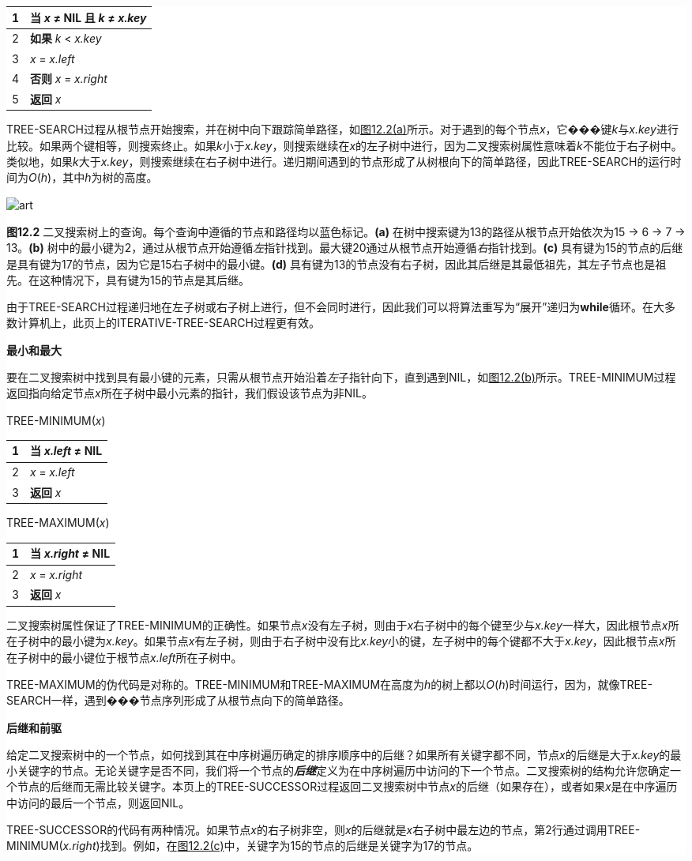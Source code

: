| 1 | **当** *x* ≠ NIL 且 *k* ≠ *x.key* |
| --- | --- |
| 2 | **如果** *k* < *x.key* |
| 3 | *x* = *x.left* |
| 4 | **否则** *x* = *x.right* |
| 5 | **返回** *x* |

TREE-SEARCH过程从根节点开始搜索，并在树中向下跟踪简单路径，如[图12.2(a)](chapter012.xhtml#Fig_12-2)所示。对于遇到的每个节点*x*，它���键*k*与*x.key*进行比较。如果两个键相等，则搜索终止。如果*k*小于*x.key*，则搜索继续在*x*的左子树中进行，因为二叉搜索树属性意味着*k*不能位于右子树中。类似地，如果*k*大于*x.key*，则搜索继续在右子树中进行。递归期间遇到的节点形成了从树根向下的简单路径，因此TREE-SEARCH的运行时间为*O*(*h*)，其中*h*为树的高度。

![art](images/Art_P417.jpg)

**图12.2** 二叉搜索树上的查询。每个查询中遵循的节点和路径均以蓝色标记。**(a)** 在树中搜索键为13的路径从根节点开始依次为15 → 6 → 7 → 13。**(b)** 树中的最小键为2，通过从根节点开始遵循*左*指针找到。最大键20通过从根节点开始遵循*右*指针找到。**(c)** 具有键为15的节点的后继是具有键为17的节点，因为它是15右子树中的最小键。**(d)** 具有键为13的节点没有右子树，因此其后继是其最低祖先，其左子节点也是祖先。在这种情况下，具有键为15的节点是其后继。

由于TREE-SEARCH过程递归地在左子树或右子树上进行，但不会同时进行，因此我们可以将算法重写为“展开”递归为**while**循环。在大多数计算机上，此页上的ITERATIVE-TREE-SEARCH过程更有效。

**最小和最大**

要在二叉搜索树中找到具有最小键的元素，只需从根节点开始沿着*左*子指针向下，直到遇到NIL，如[图12.2(b)](chapter012.xhtml#Fig_12-2)所示。TREE-MINIMUM过程返回指向给定节点*x*所在子树中最小元素的指针，我们假设该节点为非NIL。

TREE-MINIMUM(*x*)

| 1 | **当** *x.left* ≠ NIL |
| --- | --- |
| 2 | *x* = *x.left* |
| 3 | **返回** *x* |

TREE-MAXIMUM(*x*)

| 1 | **当** *x.right* ≠ NIL |
| --- | --- |
| 2 | *x* = *x.right* |
| 3 | **返回** *x* |

二叉搜索树属性保证了TREE-MINIMUM的正确性。如果节点*x*没有左子树，则由于*x*右子树中的每个键至少与*x.key*一样大，因此根节点*x*所在子树中的最小键为*x.key*。如果节点*x*有左子树，则由于右子树中没有比*x.key*小的键，左子树中的每个键都不大于*x.key*，因此根节点*x*所在子树中的最小键位于根节点*x.left*所在子树中。

TREE-MAXIMUM的伪代码是对称的。TREE-MINIMUM和TREE-MAXIMUM在高度为*h*的树上都以*O*(*h*)时间运行，因为，就像TREE-SEARCH一样，遇到���节点序列形成了从根节点向下的简单路径。

**后继和前驱**

给定二叉搜索树中的一个节点，如何找到其在中序树遍历确定的排序顺序中的后继？如果所有关键字都不同，节点*x*的后继是大于*x.key*的最小关键字的节点。无论关键字是否不同，我们将一个节点的***后继***定义为在中序树遍历中访问的下一个节点。二叉搜索树的结构允许您确定一个节点的后继而无需比较关键字。本页上的TREE-SUCCESSOR过程返回二叉搜索树中节点*x*的后继（如果存在），或者如果*x*是在中序遍历中访问的最后一个节点，则返回NIL。

TREE-SUCCESSOR的代码有两种情况。如果节点*x*的右子树非空，则*x*的后继就是*x*右子树中最左边的节点，第2行通过调用TREE-MINIMUM(*x.right*)找到。例如，在[图12.2(c)](chapter012.xhtml#Fig_12-2)中，关键字为15的节点的后继是关键字为17的节点。
